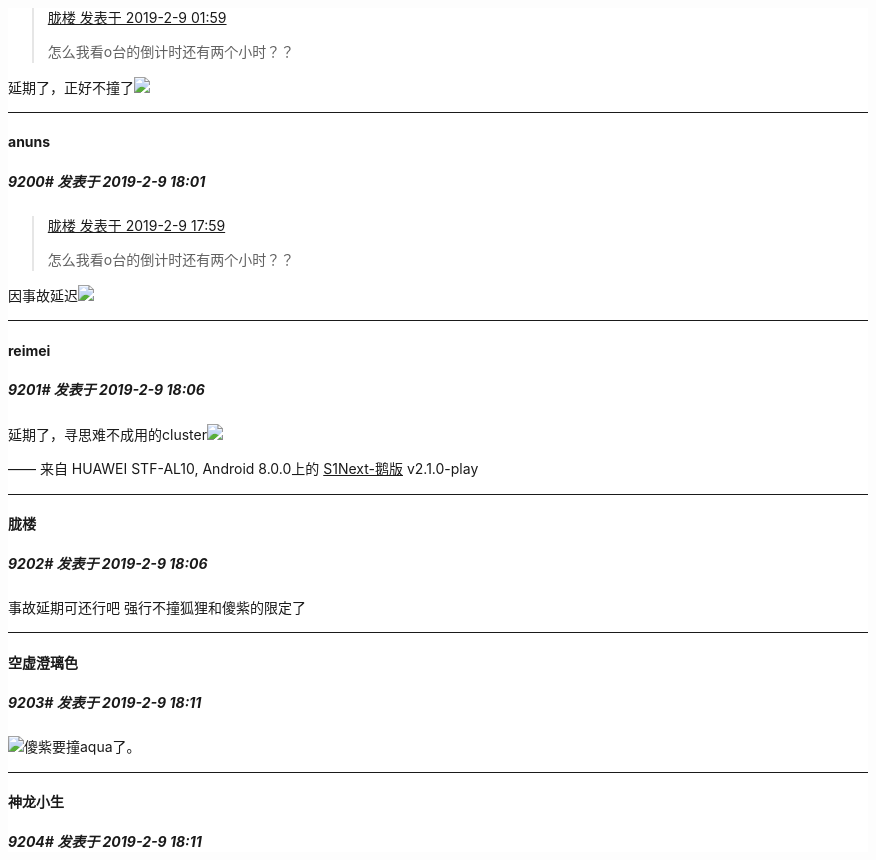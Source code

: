 
<blockquote><a href="httphttps://bbs.saraba1st.com/2b/forum.php?mod=redirect&amp;goto=findpost&amp;pid=42537387&amp;ptid=1801966" target="_blank">胧楼 发表于 2019-2-9 01:59</a>

怎么我看o台的倒计时还有两个小时？？</blockquote>
延期了，正好不撞了<img src="https://static.saraba1st.com/image/smiley/face2017/068.png" referrerpolicy="no-referrer">


*****

####  anuns  
##### 9200#       发表于 2019-2-9 18:01


<blockquote><a href="httphttps://bbs.saraba1st.com/2b/forum.php?mod=redirect&amp;goto=findpost&amp;pid=42537387&amp;ptid=1801966" target="_blank">胧楼 发表于 2019-2-9 17:59</a>

怎么我看o台的倒计时还有两个小时？？</blockquote>
因事故延迟<img src="https://static.saraba1st.com/image/smiley/face2017/068.png" referrerpolicy="no-referrer">


*****

####  reimei  
##### 9201#       发表于 2019-2-9 18:06


延期了，寻思难不成用的cluster<img src="https://static.saraba1st.com/image/smiley/face2017/190.png" referrerpolicy="no-referrer">

—— 来自 HUAWEI STF-AL10, Android 8.0.0上的 [S1Next-鹅版](https://github.com/ykrank/S1-Next/releases) v2.1.0-play


*****

####  胧楼  
##### 9202#       发表于 2019-2-9 18:06


事故延期可还行吧 强行不撞狐狸和傻紫的限定了 


*****

####  空虚澄璃色  
##### 9203#       发表于 2019-2-9 18:11


<img src="https://static.saraba1st.com/image/smiley/face2017/067.png" referrerpolicy="no-referrer">傻紫要撞aqua了。


*****

####  神龙小生  
##### 9204#       发表于 2019-2-9 18:11

